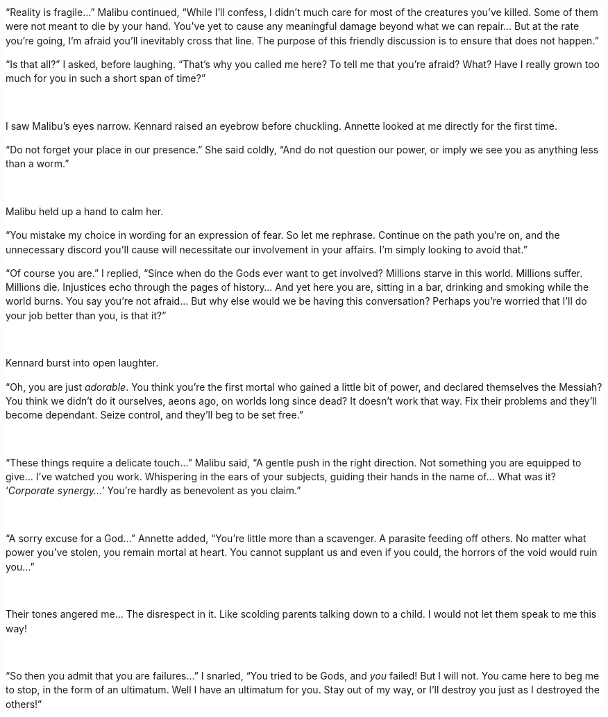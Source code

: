   “Reality is fragile…” Malibu continued, “While I’ll confess, I didn’t much care for most of the creatures you’ve killed. Some of them were not meant to die by your hand. You’ve yet to cause any meaningful damage beyond what we can repair… But at the rate you’re going, I’m afraid you’ll inevitably cross that line. The purpose of this friendly discussion is to ensure that does not happen.”

  “Is that all?” I asked, before laughing. “That’s why you called me here? To tell me that you’re afraid? What? Have I really grown too much for you in such a short span of time?”

&#x200B;

I saw Malibu’s eyes narrow. Kennard raised an eyebrow before chuckling. Annette looked at me directly for the first time.

  “Do not forget your place in our presence.” She said coldly, “And do not question our power, or imply we see you as anything less than a worm.”

&#x200B;

Malibu held up a hand to calm her.

  “You mistake my choice in wording for an expression of fear. So let me rephrase. Continue on the path you’re on, and the unnecessary discord you’ll cause will necessitate our involvement in your affairs. I’m simply looking to avoid that.”

  “Of course you are.” I replied, “Since when do the Gods ever want to get involved? Millions starve in this world. Millions suffer. Millions die. Injustices echo through the pages of history… And yet here you are, sitting in a bar, drinking and smoking while the world burns. You say you’re not afraid… But why else would we be having this conversation? Perhaps you’re worried that I’ll do your job better than you, is that it?”

&#x200B;

Kennard burst into open laughter.

  “Oh, you are just *adorable*. You think you’re the first mortal who gained a little bit of power, and declared themselves the Messiah? You think we didn’t do it ourselves, aeons ago, on worlds long since dead? It doesn’t work that way. Fix their problems and they’ll become dependant. Seize control, and they’ll beg to be set free.”

&#x200B;

  “These things require a delicate touch…” Malibu said, “A gentle push in the right direction. Not something you are equipped to give… I’ve watched you work. Whispering in the ears of your subjects, guiding their hands in the name of… What was it? ‘*Corporate synergy…*’ You’re hardly as benevolent as you claim.”

&#x200B;

  “A sorry excuse for a God…” Annette added, “You’re little more than a scavenger. A parasite feeding off others. No matter what power you’ve stolen, you remain mortal at heart. You cannot supplant us and even if you could, the horrors of the void would ruin you…”

&#x200B;

Their tones angered me… The disrespect in it. Like scolding parents talking down to a child. I would not let them speak to me this way!

&#x200B;

  “So then you admit that you are failures…” I snarled, “You tried to be Gods, and *you* failed! But I will not. You came here to beg me to stop, in the form of an ultimatum. Well I have an ultimatum for you. Stay out of my way, or I’ll destroy you just as I destroyed the others!”
